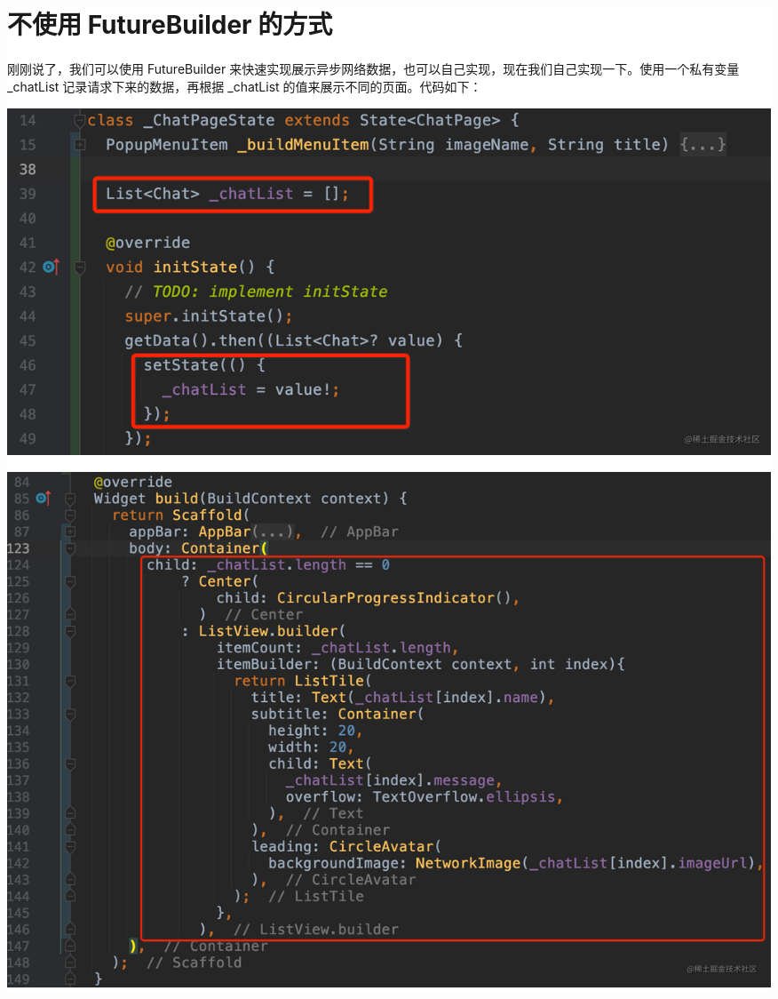 # 不使用 FutureBuilder 的方式

刚刚说了，我们可以使用 FutureBuilder 来快速实现展示异步网络数据，也可以自己实现，现在我们自己实现一下。使用一个私有变量 \_chatList 记录请求下来的数据，再根据 \_chatList 的值来展示不同的页面。代码如下：

![image.png](8天让iOS开发者上手Flutter之六/57600afd73aa4a3c8178bc07be97a375~tplv-k3u1fbpfcp-watermark.png)

![image.png](8天让iOS开发者上手Flutter之六/22da31c383294f85ae5af4ad182b2ab1~tplv-k3u1fbpfcp-watermark.png)
